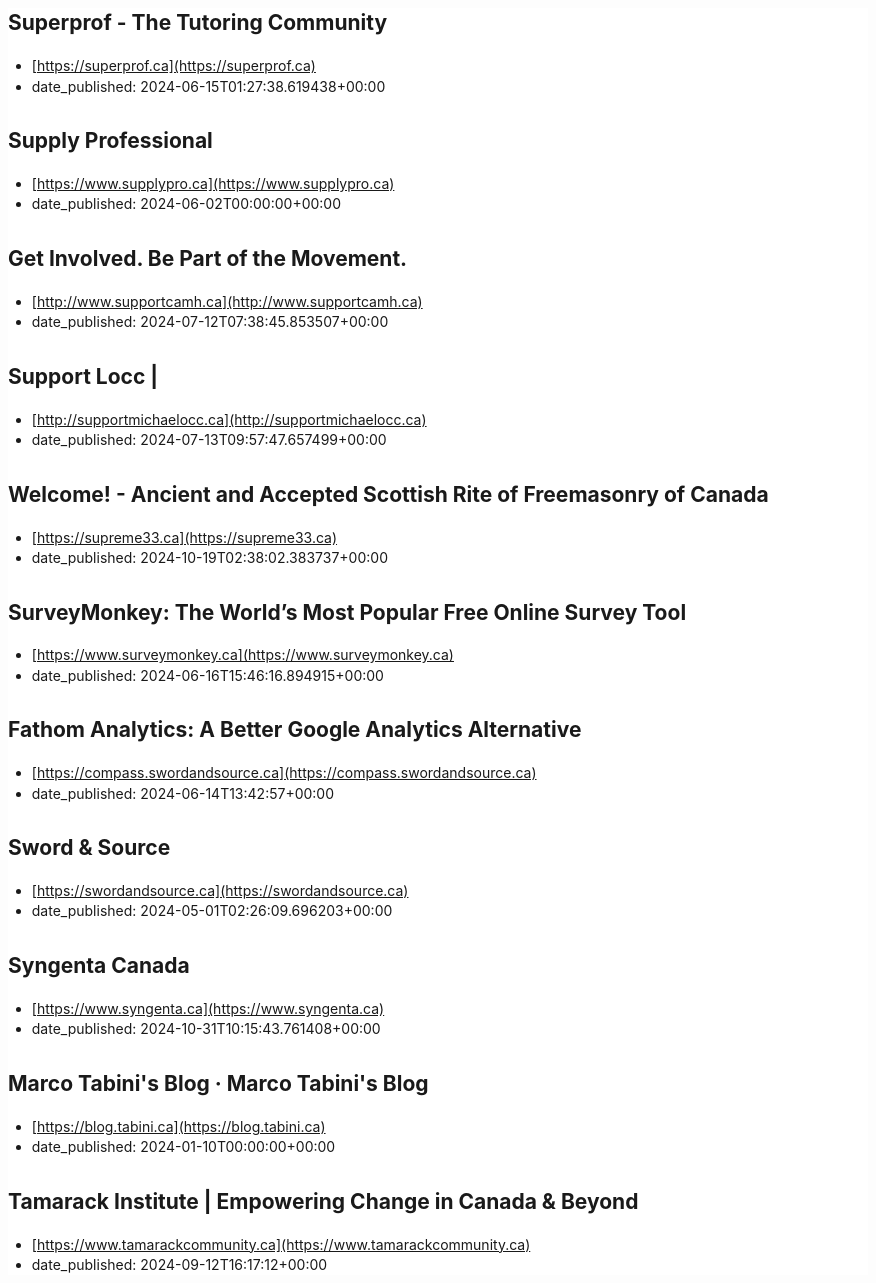  ## Superprof - The Tutoring Community
 - [https://superprof.ca](https://superprof.ca)
 - date_published: 2024-06-15T01:27:38.619438+00:00

 ## Supply Professional
 - [https://www.supplypro.ca](https://www.supplypro.ca)
 - date_published: 2024-06-02T00:00:00+00:00

 ## Get Involved. Be Part of the Movement.
 - [http://www.supportcamh.ca](http://www.supportcamh.ca)
 - date_published: 2024-07-12T07:38:45.853507+00:00

 ## Support Locc |
 - [http://supportmichaelocc.ca](http://supportmichaelocc.ca)
 - date_published: 2024-07-13T09:57:47.657499+00:00

 ## Welcome! - Ancient and Accepted Scottish Rite of Freemasonry of Canada
 - [https://supreme33.ca](https://supreme33.ca)
 - date_published: 2024-10-19T02:38:02.383737+00:00

 ## SurveyMonkey: The World’s Most Popular Free Online Survey Tool
 - [https://www.surveymonkey.ca](https://www.surveymonkey.ca)
 - date_published: 2024-06-16T15:46:16.894915+00:00

 ## Fathom Analytics: A Better Google Analytics Alternative
 - [https://compass.swordandsource.ca](https://compass.swordandsource.ca)
 - date_published: 2024-06-14T13:42:57+00:00

 ## Sword & Source
 - [https://swordandsource.ca](https://swordandsource.ca)
 - date_published: 2024-05-01T02:26:09.696203+00:00

 ## Syngenta Canada
 - [https://www.syngenta.ca](https://www.syngenta.ca)
 - date_published: 2024-10-31T10:15:43.761408+00:00

 ## Marco Tabini's Blog · Marco Tabini's Blog
 - [https://blog.tabini.ca](https://blog.tabini.ca)
 - date_published: 2024-01-10T00:00:00+00:00

 ## Tamarack Institute | Empowering Change in Canada & Beyond
 - [https://www.tamarackcommunity.ca](https://www.tamarackcommunity.ca)
 - date_published: 2024-09-12T16:17:12+00:00
